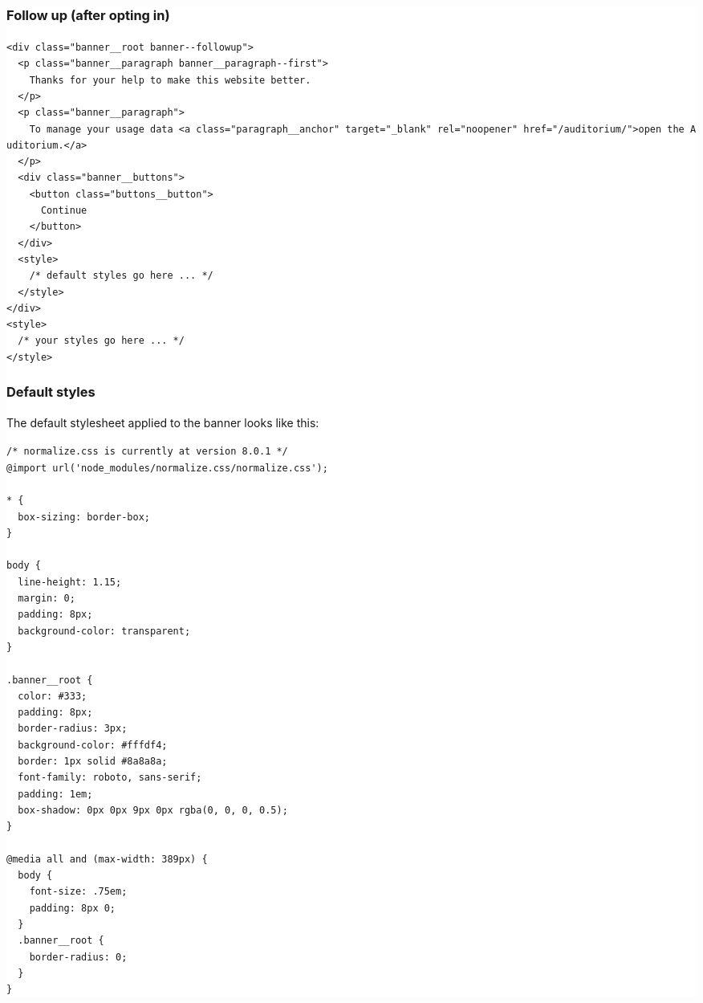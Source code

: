 ### Follow up (after opting in)

```
<div class="banner__root banner--followup">
  <p class="banner__paragraph banner__paragraph--first">
    Thanks for your help to make this website better.
  </p>
  <p class="banner__paragraph">
    To manage your usage data <a class="paragraph__anchor" target="_blank" rel="noopener" href="/auditorium/">open the Auditorium.</a>
  </p>
  <div class="banner__buttons">
    <button class="buttons__button">
      Continue
    </button>
  </div>
  <style>
    /* default styles go here ... */
  </style>
</div>
<style>
  /* your styles go here ... */
</style>
```

### Default styles

The default stylesheet applied to the banner looks like this:

```
/* normalize.css is currently at version 8.0.1 */
@import url('node_modules/normalize.css/normalize.css');

* {
  box-sizing: border-box;
}

body {
  line-height: 1.15;
  margin: 0;
  padding: 8px;
  background-color: transparent;
}

.banner__root {
  color: #333;
  padding: 8px;
  border-radius: 3px;
  background-color: #fffdf4;
  border: 1px solid #8a8a8a;
  font-family: roboto, sans-serif;
  padding: 1em;
  box-shadow: 0px 0px 9px 0px rgba(0, 0, 0, 0.5);
}

@media all and (max-width: 389px) {
  body {
    font-size: .75em;
    padding: 8px 0;
  }
  .banner__root {
    border-radius: 0;
  }
}

```